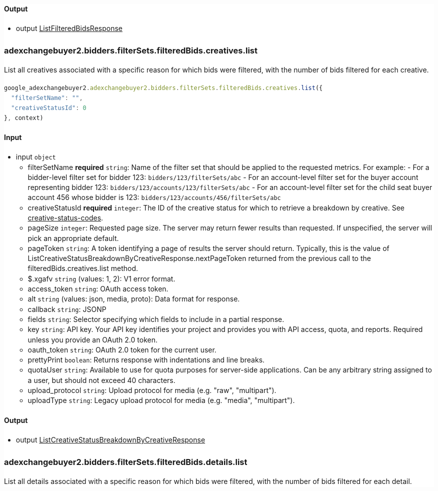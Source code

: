 #### Output
* output [ListFilteredBidsResponse](#listfilteredbidsresponse)

### adexchangebuyer2.bidders.filterSets.filteredBids.creatives.list
List all creatives associated with a specific reason for which bids were filtered, with the number of bids filtered for each creative.


```js
google_adexchangebuyer2.adexchangebuyer2.bidders.filterSets.filteredBids.creatives.list({
  "filterSetName": "",
  "creativeStatusId": 0
}, context)
```

#### Input
* input `object`
  * filterSetName **required** `string`: Name of the filter set that should be applied to the requested metrics. For example: - For a bidder-level filter set for bidder 123: `bidders/123/filterSets/abc` - For an account-level filter set for the buyer account representing bidder 123: `bidders/123/accounts/123/filterSets/abc` - For an account-level filter set for the child seat buyer account 456 whose bidder is 123: `bidders/123/accounts/456/filterSets/abc`
  * creativeStatusId **required** `integer`: The ID of the creative status for which to retrieve a breakdown by creative. See [creative-status-codes](https://developers.google.com/authorized-buyers/rtb/downloads/creative-status-codes).
  * pageSize `integer`: Requested page size. The server may return fewer results than requested. If unspecified, the server will pick an appropriate default.
  * pageToken `string`: A token identifying a page of results the server should return. Typically, this is the value of ListCreativeStatusBreakdownByCreativeResponse.nextPageToken returned from the previous call to the filteredBids.creatives.list method.
  * $.xgafv `string` (values: 1, 2): V1 error format.
  * access_token `string`: OAuth access token.
  * alt `string` (values: json, media, proto): Data format for response.
  * callback `string`: JSONP
  * fields `string`: Selector specifying which fields to include in a partial response.
  * key `string`: API key. Your API key identifies your project and provides you with API access, quota, and reports. Required unless you provide an OAuth 2.0 token.
  * oauth_token `string`: OAuth 2.0 token for the current user.
  * prettyPrint `boolean`: Returns response with indentations and line breaks.
  * quotaUser `string`: Available to use for quota purposes for server-side applications. Can be any arbitrary string assigned to a user, but should not exceed 40 characters.
  * upload_protocol `string`: Upload protocol for media (e.g. "raw", "multipart").
  * uploadType `string`: Legacy upload protocol for media (e.g. "media", "multipart").

#### Output
* output [ListCreativeStatusBreakdownByCreativeResponse](#listcreativestatusbreakdownbycreativeresponse)

### adexchangebuyer2.bidders.filterSets.filteredBids.details.list
List all details associated with a specific reason for which bids were filtered, with the number of bids filtered for each detail.
